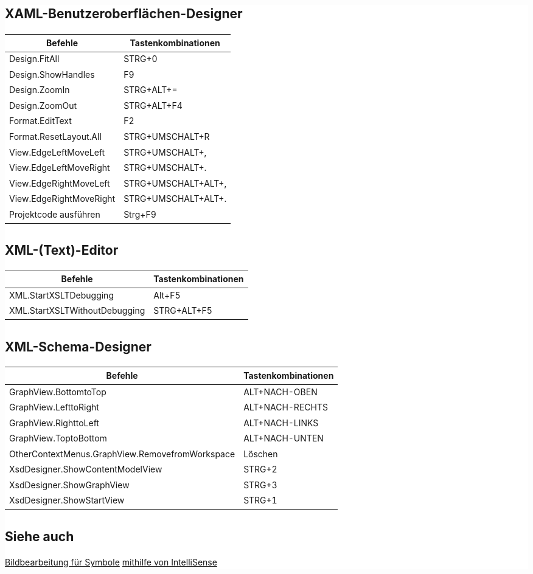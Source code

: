 ## <a name="bkmk_xamluidesigner"></a> XAML-Benutzeroberflächen-Designer

|Befehle|Tastenkombinationen|
|--------------|------------------------|
|Design.FitAll|STRG+0|
|Design.ShowHandles|F9|
|Design.ZoomIn|STRG+ALT+=|
|Design.ZoomOut|STRG+ALT+F4|
|Format.EditText|F2|
|Format.ResetLayout.All|STRG+UMSCHALT+R|
|View.EdgeLeftMoveLeft|STRG+UMSCHALT+,|
|View.EdgeLeftMoveRight|STRG+UMSCHALT+.|
|View.EdgeRightMoveLeft|STRG+UMSCHALT+ALT+,|
|View.EdgeRightMoveRight|STRG+UMSCHALT+ALT+.|
|Projektcode ausführen|Strg+F9|

## <a name="bkmk_xmlTextEditor"></a> XML-(Text)-Editor

|Befehle|Tastenkombinationen|
|--------------|------------------------|
|XML.StartXSLTDebugging|Alt+F5|
|XML.StartXSLTWithoutDebugging|STRG+ALT+F5|

## <a name="bkmk_xmlSchemaDesigner"></a> XML-Schema-Designer

|Befehle|Tastenkombinationen|
|--------------|------------------------|
|GraphView.BottomtoTop|ALT+NACH-OBEN|
|GraphView.LefttoRight|ALT+NACH-RECHTS|
|GraphView.RighttoLeft|ALT+NACH-LINKS|
|GraphView.ToptoBottom|ALT+NACH-UNTEN|
|OtherContextMenus.GraphView.RemovefromWorkspace|Löschen|
|XsdDesigner.ShowContentModelView|STRG+2|
|XsdDesigner.ShowGraphView|STRG+3|
|XsdDesigner.ShowStartView|STRG+1|

## <a name="see-also"></a>Siehe auch
 [Bildbearbeitung für Symbole](http://msdn.microsoft.com/library/586d2b8b-0348-4883-a85d-1ff0ddbf14dd) [mithilfe von IntelliSense](../ide/using-intellisense.md)

